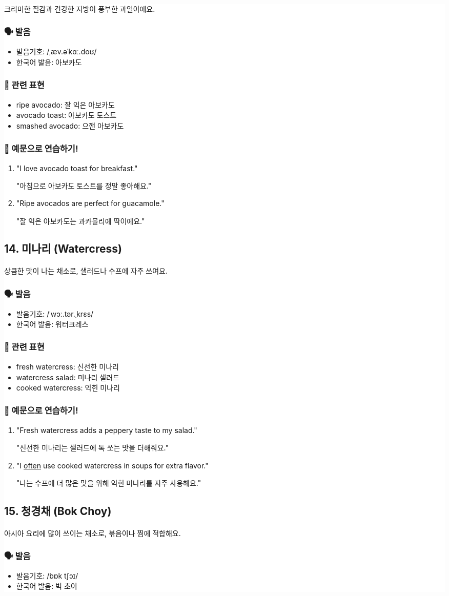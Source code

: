 크리미한 질감과 건강한 지방이 풍부한 과일이에요.

### 🗣️ 발음

- <span data-pronunciation="avocado">발음기호: /ˌæv.əˈkɑː.doʊ/</span>
- 한국어 발음: 아보카도

### 💭 관련 표현

- ripe avocado: 잘 익은 아보카도
- avocado toast: 아보카도 토스트
- smashed avocado: 으깬 아보카도

### 📝 예문으로 연습하기!

1. "I love avocado toast for breakfast."

   "아침으로 아보카도 토스트를 정말 좋아해요."

2. "Ripe avocados are perfect for guacamole."

   "잘 익은 아보카도는 과카몰리에 딱이에요."

## 14. 미나리 (Watercress)

상큼한 맛이 나는 채소로, 샐러드나 수프에 자주 쓰여요.

### 🗣️ 발음

- <span data-pronunciation="watercress">발음기호: /ˈwɔː.tər.ˌkrɛs/</span>
- 한국어 발음: 워터크레스

### 💭 관련 표현

- fresh watercress: 신선한 미나리
- watercress salad: 미나리 샐러드
- cooked watercress: 익힌 미나리

### 📝 예문으로 연습하기!

1. "Fresh watercress adds a peppery taste to my salad."

   "신선한 미나리는 샐러드에 톡 쏘는 맛을 더해줘요."

2. "I [often](/blog/in-english/326.often/) use cooked watercress in soups for extra flavor."

   "나는 수프에 더 많은 맛을 위해 익힌 미나리를 자주 사용해요."

## 15. 청경채 (Bok Choy)

아시아 요리에 많이 쓰이는 채소로, 볶음이나 찜에 적합해요.

### 🗣️ 발음

- <span data-pronunciation="bok choy">발음기호: /bɒk tʃɔɪ/</span>
- 한국어 발음: 벅 초이
